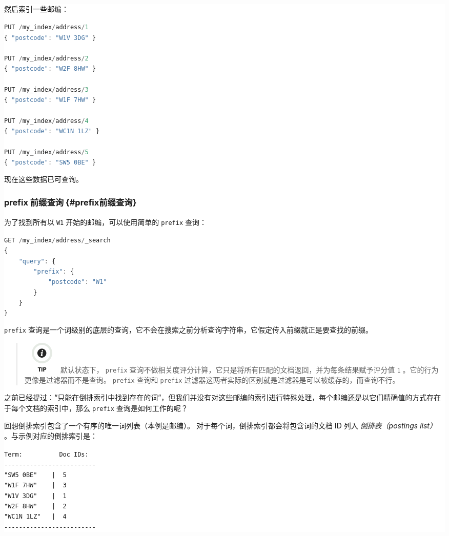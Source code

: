 然后索引一些邮编：

```js
PUT /my_index/address/1
{ "postcode": "W1V 3DG" }

PUT /my_index/address/2
{ "postcode": "W2F 8HW" }

PUT /my_index/address/3
{ "postcode": "W1F 7HW" }

PUT /my_index/address/4
{ "postcode": "WC1N 1LZ" }

PUT /my_index/address/5
{ "postcode": "SW5 0BE" }
```

现在这些数据已可查询。



### prefix 前缀查询  {#prefix前缀查询}

为了找到所有以 `W1` 开始的邮编，可以使用简单的 `prefix` 查询：

```js
GET /my_index/address/_search
{
    "query": {
        "prefix": {
            "postcode": "W1"
        }
    }
}
```

`prefix` 查询是一个词级别的底层的查询，它不会在搜索之前分析查询字符串，它假定传入前缀就正是要查找的前缀。
>  ![提示](assets/tip.png)  默认状态下， `prefix` 查询不做相关度评分计算，它只是将所有匹配的文档返回，并为每条结果赋予评分值 `1` 。它的行为更像是过滤器而不是查询。 `prefix` 查询和 `prefix` 过滤器这两者实际的区别就是过滤器是可以被缓存的，而查询不行。

之前已经提过：“只能在倒排索引中找到存在的词”，但我们并没有对这些邮编的索引进行特殊处理，每个邮编还是以它们精确值的方式存在于每个文档的索引中，那么 `prefix` 查询是如何工作的呢？

回想倒排索引包含了一个有序的唯一词列表（本例是邮编）。 对于每个词，倒排索引都会将包含词的文档 ID 列入 *倒排表（postings list）* 。与示例对应的倒排索引是：

```
Term:          Doc IDs:
-------------------------
"SW5 0BE"    |  5
"W1F 7HW"    |  3
"W1V 3DG"    |  1
"W2F 8HW"    |  2
"WC1N 1LZ"   |  4
-------------------------
```
